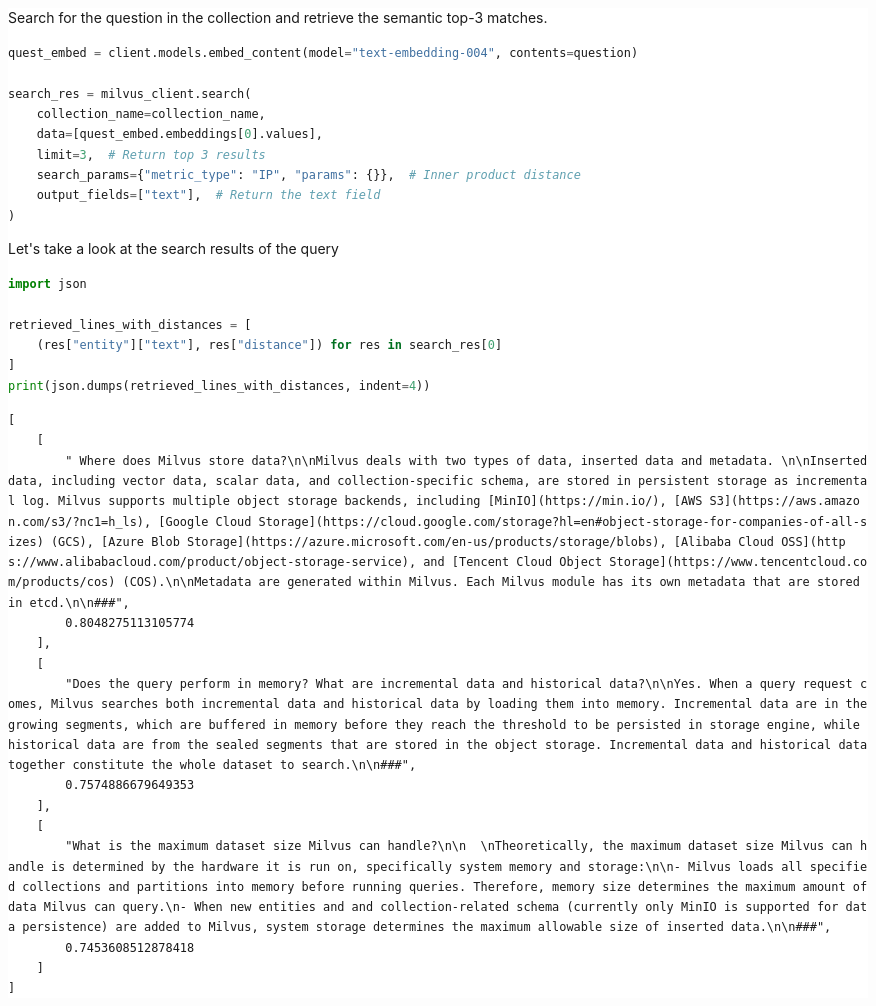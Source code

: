 Search for the question in the collection and retrieve the semantic top-3 matches.


```python
quest_embed = client.models.embed_content(model="text-embedding-004", contents=question)

search_res = milvus_client.search(
    collection_name=collection_name,
    data=[quest_embed.embeddings[0].values],
    limit=3,  # Return top 3 results
    search_params={"metric_type": "IP", "params": {}},  # Inner product distance
    output_fields=["text"],  # Return the text field
)
```

Let's take a look at the search results of the query


```python
import json

retrieved_lines_with_distances = [
    (res["entity"]["text"], res["distance"]) for res in search_res[0]
]
print(json.dumps(retrieved_lines_with_distances, indent=4))
```

    [
        [
            " Where does Milvus store data?\n\nMilvus deals with two types of data, inserted data and metadata. \n\nInserted data, including vector data, scalar data, and collection-specific schema, are stored in persistent storage as incremental log. Milvus supports multiple object storage backends, including [MinIO](https://min.io/), [AWS S3](https://aws.amazon.com/s3/?nc1=h_ls), [Google Cloud Storage](https://cloud.google.com/storage?hl=en#object-storage-for-companies-of-all-sizes) (GCS), [Azure Blob Storage](https://azure.microsoft.com/en-us/products/storage/blobs), [Alibaba Cloud OSS](https://www.alibabacloud.com/product/object-storage-service), and [Tencent Cloud Object Storage](https://www.tencentcloud.com/products/cos) (COS).\n\nMetadata are generated within Milvus. Each Milvus module has its own metadata that are stored in etcd.\n\n###",
            0.8048275113105774
        ],
        [
            "Does the query perform in memory? What are incremental data and historical data?\n\nYes. When a query request comes, Milvus searches both incremental data and historical data by loading them into memory. Incremental data are in the growing segments, which are buffered in memory before they reach the threshold to be persisted in storage engine, while historical data are from the sealed segments that are stored in the object storage. Incremental data and historical data together constitute the whole dataset to search.\n\n###",
            0.7574886679649353
        ],
        [
            "What is the maximum dataset size Milvus can handle?\n\n  \nTheoretically, the maximum dataset size Milvus can handle is determined by the hardware it is run on, specifically system memory and storage:\n\n- Milvus loads all specified collections and partitions into memory before running queries. Therefore, memory size determines the maximum amount of data Milvus can query.\n- When new entities and and collection-related schema (currently only MinIO is supported for data persistence) are added to Milvus, system storage determines the maximum allowable size of inserted data.\n\n###",
            0.7453608512878418
        ]
    ]
